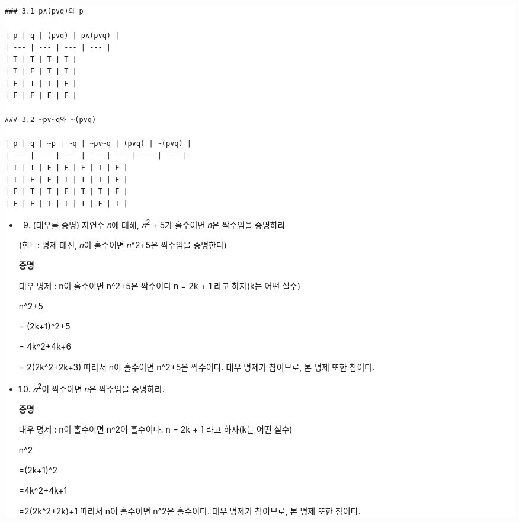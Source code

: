     ### 3.1 p∧(p∨q)와 p
    
    | p | q | (p∨q) | p∧(p∨q) |
    | --- | --- | --- | --- |
    | T | T | T | T |
    | T | F | T | T |
    | F | T | T | F |
    | F | F | F | F |
    
    ### 3.2 ~p∨~q와 ~(p∨q)
    
    | p | q | ~p | ~q | ~p∨~q | (p∨q) | ~(p∨q) |
    | --- | --- | --- | --- | --- | --- | --- |
    | T | T | F | F | F | T | F |
    | T | F | F | T | T | T | F |
    | F | T | T | F | T | T | F |
    | F | F | T | T | T | F | T |
- 9. (대우를 증명) 자연수 𝑛에 대해, $𝑛^2+5$가 홀수이면 𝑛은 짝수임을 증명하라
    
    (힌트: 명제 대신, 𝑛이 홀수이면 𝑛^2+5은 짝수임을 증명한다)
    
    **증명**
    
    대우 명제 : n이 홀수이면 n^2+5은 짝수이다
    n = 2k + 1 라고 하자(k는 어떤 실수)
    
    n^2+5
    
    = (2k+1)^2+5
    
    = 4k^2+4k+6
    
    = 2(2k^2+2k+3)
    따라서 n이 홀수이면 n^2+5은 짝수이다.
    대우 명제가 참이므로, 본 명제 또한 참이다.
    
- 10. $𝑛^2$이 짝수이면 𝑛은 짝수임을 증명하라.
    
    **증명**
    
    대우 명제 : n이 홀수이면 n^2이 홀수이다.
    n = 2k + 1 라고 하자(k는 어떤 실수)
    
    n^2
    
    =(2k+1)^2
    
    =4k^2+4k+1
    
    =2(2k^2+2k)+1
    따라서 n이 홀수이면 n^2은 홀수이다.
    대우 명제가 참이므로, 본 명제 또한 참이다.
    